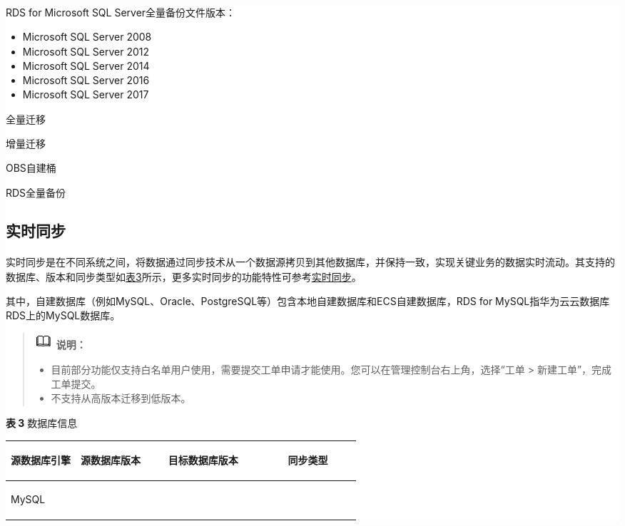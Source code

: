 <tr id="zh-cn_topic_0000001149314327_row929311399458"><td class="cellrowborder" valign="top" headers="mcps1.2.5.1.1 "><p id="zh-cn_topic_0000001149314327_p11396914101419"><a name="zh-cn_topic_0000001149314327_p11396914101419"></a><a name="zh-cn_topic_0000001149314327_p11396914101419"></a>RDS for Microsoft SQL Server全量备份文件版本：</p>
<a name="zh-cn_topic_0000001149314327_ul16989162119142"></a><a name="zh-cn_topic_0000001149314327_ul16989162119142"></a><ul id="zh-cn_topic_0000001149314327_ul16989162119142"><li>Microsoft SQL Server 2008</li><li>Microsoft SQL Server 2012</li><li>Microsoft SQL Server 2014</li><li>Microsoft SQL Server 2016</li><li>Microsoft SQL Server 2017</li></ul>
</td>
<td class="cellrowborder" valign="top" headers="mcps1.2.5.1.2 "><p id="p162271617162816"><a name="p162271617162816"></a><a name="p162271617162816"></a>全量迁移</p>
<p id="p622711772817"><a name="p622711772817"></a><a name="p622711772817"></a>增量迁移</p>
</td>
<td class="cellrowborder" valign="top" headers="mcps1.2.5.1.3 "><p id="p1493845011308"><a name="p1493845011308"></a><a name="p1493845011308"></a>OBS自建桶</p>
<p id="p10938185053019"><a name="p10938185053019"></a><a name="p10938185053019"></a>RDS全量备份</p>
</td>
</tr>
</tbody>
</table>

## 实时同步<a name="section16746172883210"></a>

实时同步是在不同系统之间，将数据通过同步技术从一个数据源拷贝到其他数据库，并保持一致，实现关键业务的数据实时流动。其支持的数据库、版本和同步类型如[表3](#zh-cn_topic_0000001149354299_table191681511997)所示，更多实时同步的功能特性可参考[实时同步](实时同步.md)。

其中，自建数据库（例如MySQL、Oracle、PostgreSQL等）包含本地自建数据库和ECS自建数据库，RDS for MySQL指华为云云数据库RDS上的MySQL数据库。

>![](public_sys-resources/icon-note.gif) **说明：** 
>-   目前部分功能仅支持白名单用户使用，需要提交工单申请才能使用。您可以在管理控制台右上角，选择“工单 \> 新建工单”，完成工单提交。
>-   不支持从高版本迁移到低版本。

**表 3**  数据库信息

<a name="zh-cn_topic_0000001149354299_table191681511997"></a>
<table><thead align="left"><tr id="zh-cn_topic_0000001149354299_row7168115111918"><th class="cellrowborder" valign="top" width="19.97%" id="mcps1.2.5.1.1"><p id="p19806144017212"><a name="p19806144017212"></a><a name="p19806144017212"></a><strong id="b87101522216"><a name="b87101522216"></a><a name="b87101522216"></a>源数据库引擎</strong></p>
</th>
<th class="cellrowborder" valign="top" width="25.03%" id="mcps1.2.5.1.2"><p id="zh-cn_topic_0000001149354299_p1816818511917"><a name="zh-cn_topic_0000001149354299_p1816818511917"></a><a name="zh-cn_topic_0000001149354299_p1816818511917"></a><strong id="zh-cn_topic_0000001149354299_b177011055171113"><a name="zh-cn_topic_0000001149354299_b177011055171113"></a><a name="zh-cn_topic_0000001149354299_b177011055171113"></a>源数据库版本</strong></p>
</th>
<th class="cellrowborder" valign="top" width="34.150000000000006%" id="mcps1.2.5.1.3"><p id="zh-cn_topic_0000001149354299_p116855110920"><a name="zh-cn_topic_0000001149354299_p116855110920"></a><a name="zh-cn_topic_0000001149354299_p116855110920"></a><strong id="zh-cn_topic_0000001149354299_b170195591110"><a name="zh-cn_topic_0000001149354299_b170195591110"></a><a name="zh-cn_topic_0000001149354299_b170195591110"></a>目标数据库版本</strong></p>
</th>
<th class="cellrowborder" valign="top" width="20.849999999999998%" id="mcps1.2.5.1.4"><p id="p18999322143718"><a name="p18999322143718"></a><a name="p18999322143718"></a><strong id="b51601734105711"><a name="b51601734105711"></a><a name="b51601734105711"></a>同步类型</strong></p>
</th>
</tr>
</thead>
<tbody><tr id="zh-cn_topic_0000001149354299_row17168115110915"><td class="cellrowborder" rowspan="14" valign="top" width="19.97%" headers="mcps1.2.5.1.1 "><p id="p4175115214416"><a name="p4175115214416"></a><a name="p4175115214416"></a>MySQL</p>
<p id="p119601830182811"><a name="p119601830182811"></a><a name="p119601830182811"></a></p>
</td>